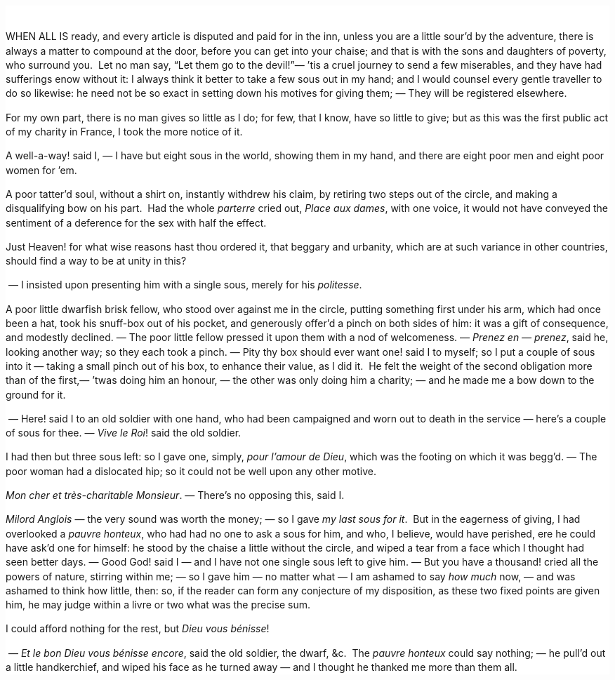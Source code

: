  

WHEN ALL IS ready, and every article is disputed and paid for in the inn, unless you are a little sour’d by the adventure, there is always a matter to compound at the door, before you can get into your chaise; and that is with the sons and daughters of poverty, who surround you.  Let no man say, “Let them go to the devil\!”— ’tis a cruel journey to send a few miserables, and they have had sufferings enow without it: I always think it better to take a few sous out in my hand; and I would counsel every gentle traveller to do so likewise: he need not be so exact in setting down his motives for giving them; — They will be registered elsewhere.

For my own part, there is no man gives so little as I do; for few, that I know, have so little to give; but as this was the first public act of my charity in France, I took the more notice of it.

A well-a-way\! said I, — I have but eight sous in the world, showing them in my hand, and there are eight poor men and eight poor women for ’em.

A poor tatter’d soul, without a shirt on, instantly withdrew his claim, by retiring two steps out of the circle, and making a disqualifying bow on his part.  Had the whole *parterre* cried out, *Place aux dames*, with one voice, it would not have conveyed the sentiment of a deference for the sex with half the effect.

Just Heaven\! for what wise reasons hast thou ordered it, that beggary and urbanity, which are at such variance in other countries, should find a way to be at unity in this?

 — I insisted upon presenting him with a single sous, merely for his *politesse*.

A poor little dwarfish brisk fellow, who stood over against me in the circle, putting something first under his arm, which had once been a hat, took his snuff-box out of his pocket, and generously offer’d a pinch on both sides of him: it was a gift of consequence, and modestly declined. — The poor little fellow pressed it upon them with a nod of welcomeness. — *Prenez en — prenez*, said he, looking another way; so they each took a pinch. — Pity thy box should ever want one\! said I to myself; so I put a couple of sous into it — taking a small pinch out of his box, to enhance their value, as I did it.  He felt the weight of the second obligation more than of the first,— ’twas doing him an honour, — the other was only doing him a charity; — and he made me a bow down to the ground for it.

 — Here\! said I to an old soldier with one hand, who had been campaigned and worn out to death in the service — here’s a couple of sous for thee. — *Vive le Roi*\! said the old soldier.

I had then but three sous left: so I gave one, simply, *pour l’amour de Dieu*, which was the footing on which it was begg’d. — The poor woman had a dislocated hip; so it could not be well upon any other motive.

*Mon cher et très-charitable Monsieur*. — There’s no opposing this, said I.

*Milord Anglois* — the very sound was worth the money; — so I gave *my last sous for it*.  But in the eagerness of giving, I had overlooked a *pauvre honteux*, who had had no one to ask a sous for him, and who, I believe, would have perished, ere he could have ask’d one for himself: he stood by the chaise a little without the circle, and wiped a tear from a face which I thought had seen better days. — Good God\! said I — and I have not one single sous left to give him. — But you have a thousand\! cried all the powers of nature, stirring within me; — so I gave him — no matter what — I am ashamed to say *how much* now, — and was ashamed to think how little, then: so, if the reader can form any conjecture of my disposition, as these two fixed points are given him, he may judge within a livre or two what was the precise sum.

I could afford nothing for the rest, but *Dieu vous bénisse*\!

 — *Et le bon Dieu vous bénisse encore*, said the old soldier, the dwarf, &c.  The *pauvre honteux* could say nothing; — he pull’d out a little handkerchief, and wiped his face as he turned away — and I thought he thanked me more than them all.
